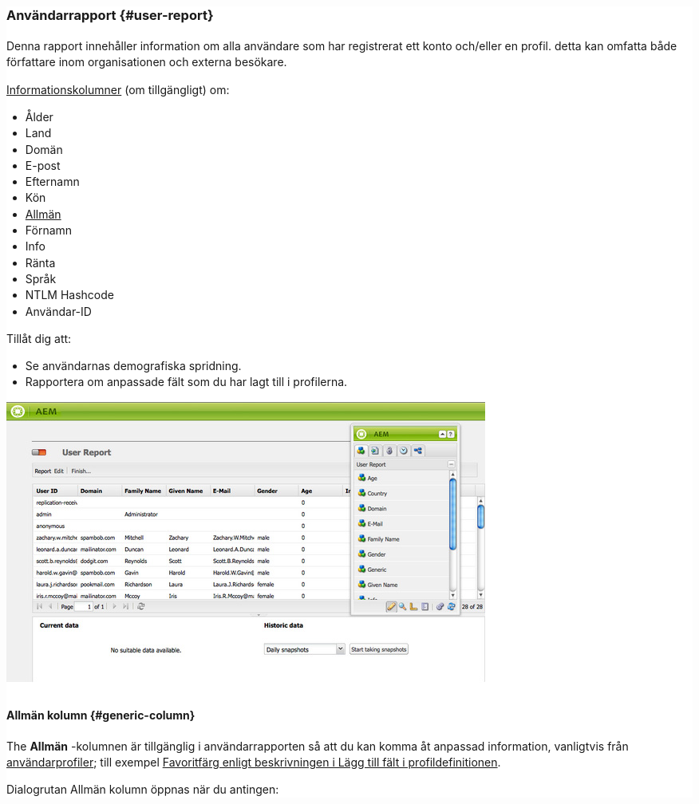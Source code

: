 ### Användarrapport {#user-report}

Denna rapport innehåller information om alla användare som har registrerat ett konto och/eller en profil. detta kan omfatta både författare inom organisationen och externa besökare.

[Informationskolumner](#selecting-and-positioning-the-data-columns) (om tillgängligt) om:

* Ålder
* Land
* Domän
* E-post
* Efternamn
* Kön
* [Allmän](#generic-column)
* Förnamn
* Info
* Ränta
* Språk
* NTLM Hashcode
* Användar-ID

Tillåt dig att:

* Se användarnas demografiska spridning.
* Rapportera om anpassade fält som du har lagt till i profilerna.

![reportusercanned](assets/reportusercanned.png)

#### Allmän kolumn {#generic-column}

The **Allmän** -kolumnen är tillgänglig i användarrapporten så att du kan komma åt anpassad information, vanligtvis från [användarprofiler](/help/sites-administering/identity-management.md#profiles-and-user-accounts); till exempel [Favoritfärg enligt beskrivningen i Lägg till fält i profildefinitionen](/help/sites-administering/identity-management.md#adding-fields-to-the-profile-definition).

Dialogrutan Allmän kolumn öppnas när du antingen:
